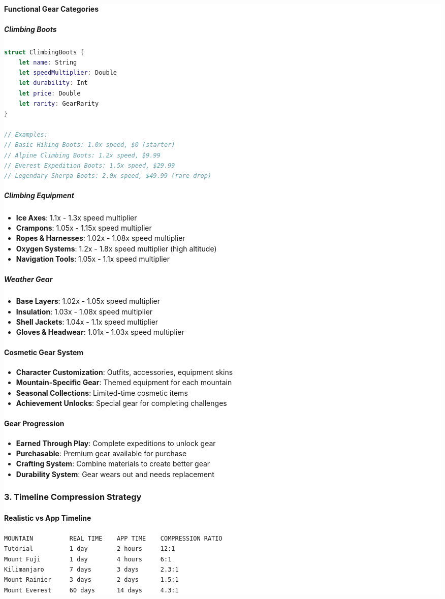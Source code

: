 #### Functional Gear Categories

##### Climbing Boots
```swift
struct ClimbingBoots {
    let name: String
    let speedMultiplier: Double
    let durability: Int
    let price: Double
    let rarity: GearRarity
}

// Examples:
// Basic Hiking Boots: 1.0x speed, $0 (starter)
// Alpine Climbing Boots: 1.2x speed, $9.99
// Everest Expedition Boots: 1.5x speed, $29.99
// Legendary Sherpa Boots: 2.0x speed, $49.99 (rare drop)
```

##### Climbing Equipment
- **Ice Axes**: 1.1x - 1.3x speed multiplier
- **Crampons**: 1.05x - 1.15x speed multiplier
- **Ropes & Harnesses**: 1.02x - 1.08x speed multiplier
- **Oxygen Systems**: 1.2x - 1.8x speed multiplier (high altitude)
- **Navigation Tools**: 1.05x - 1.1x speed multiplier

##### Weather Gear
- **Base Layers**: 1.02x - 1.05x speed multiplier
- **Insulation**: 1.03x - 1.08x speed multiplier
- **Shell Jackets**: 1.04x - 1.1x speed multiplier
- **Gloves & Headwear**: 1.01x - 1.03x speed multiplier

#### Cosmetic Gear System
- **Character Customization**: Outfits, accessories, equipment skins
- **Mountain-Specific Gear**: Themed equipment for each mountain
- **Seasonal Collections**: Limited-time cosmetic items
- **Achievement Unlocks**: Special gear for completing challenges

#### Gear Progression
- **Earned Through Play**: Complete expeditions to unlock gear
- **Purchasable**: Premium gear available for purchase
- **Crafting System**: Combine materials to create better gear
- **Durability System**: Gear wears out and needs replacement

### 3. Timeline Compression Strategy

#### Realistic vs App Timeline
```
MOUNTAIN          REAL TIME    APP TIME    COMPRESSION RATIO
Tutorial          1 day        2 hours     12:1
Mount Fuji        1 day        4 hours     6:1
Kilimanjaro       7 days       3 days      2.3:1
Mount Rainier     3 days       2 days      1.5:1
Mount Everest     60 days      14 days     4.3:1
```
